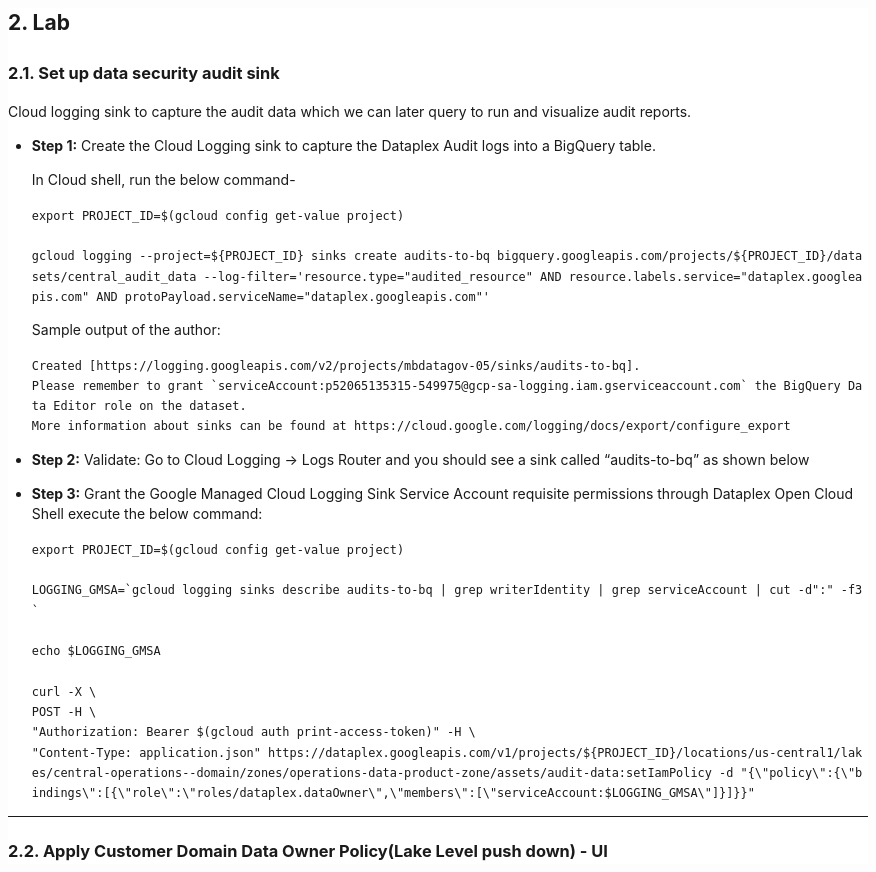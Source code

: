 ## 2. Lab

### 2.1. Set up data security audit sink 

Cloud logging sink to capture the audit data which we can later query to run and visualize audit reports.
- **Step 1:**  Create the Cloud Logging sink to capture the Dataplex Audit logs into a BigQuery table. <br>

     In Cloud shell, run the below command-

    ```
    export PROJECT_ID=$(gcloud config get-value project)
    
    gcloud logging --project=${PROJECT_ID} sinks create audits-to-bq bigquery.googleapis.com/projects/${PROJECT_ID}/datasets/central_audit_data --log-filter='resource.type="audited_resource" AND resource.labels.service="dataplex.googleapis.com" AND protoPayload.serviceName="dataplex.googleapis.com"'
    ```

    Sample output of the author: 

    ```
    Created [https://logging.googleapis.com/v2/projects/mbdatagov-05/sinks/audits-to-bq].
    Please remember to grant `serviceAccount:p52065135315-549975@gcp-sa-logging.iam.gserviceaccount.com` the BigQuery Data Editor role on the dataset.
    More information about sinks can be found at https://cloud.google.com/logging/docs/export/configure_export
    ```

- **Step 2:**  Validate: Go to Cloud Logging -> Logs Router and you should see a sink called “audits-to-bq” as shown below

- **Step 3:** Grant the Google Managed Cloud Logging Sink Service Account requisite permissions through Dataplex 
 Open Cloud Shell execute the below command: 

    ```
    export PROJECT_ID=$(gcloud config get-value project)

    LOGGING_GMSA=`gcloud logging sinks describe audits-to-bq | grep writerIdentity | grep serviceAccount | cut -d":" -f3`
    
    echo $LOGGING_GMSA

    curl -X \
    POST -H \
    "Authorization: Bearer $(gcloud auth print-access-token)" -H \
    "Content-Type: application.json" https://dataplex.googleapis.com/v1/projects/${PROJECT_ID}/locations/us-central1/lakes/central-operations--domain/zones/operations-data-product-zone/assets/audit-data:setIamPolicy -d "{\"policy\":{\"bindings\":[{\"role\":\"roles/dataplex.dataOwner\",\"members\":[\"serviceAccount:$LOGGING_GMSA\"]}]}}" 
    ```

<hr>

### 2.2. Apply Customer Domain Data Owner Policy(Lake Level push down) - UI
